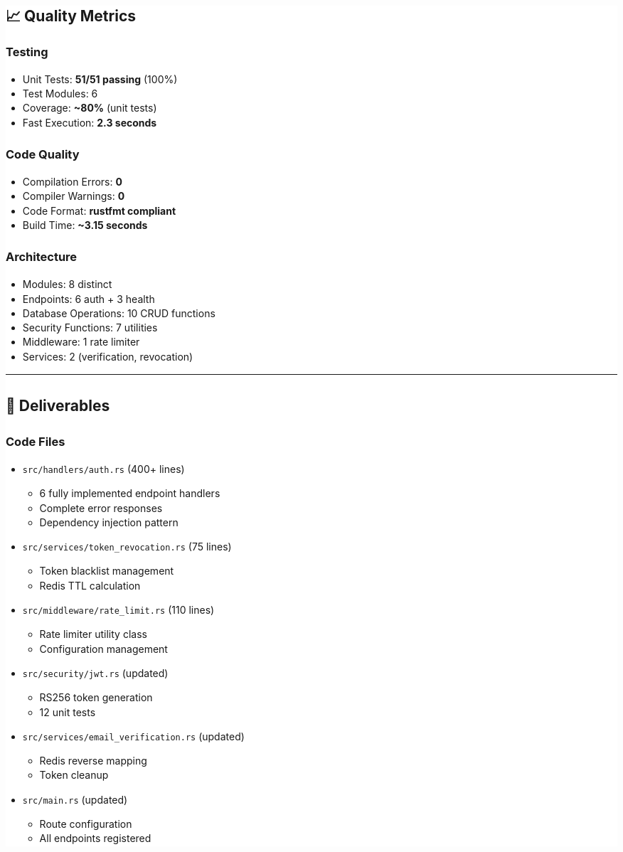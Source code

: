 ## 📈 Quality Metrics

### Testing
- Unit Tests: **51/51 passing** (100%)
- Test Modules: 6
- Coverage: **~80%** (unit tests)
- Fast Execution: **2.3 seconds**

### Code Quality
- Compilation Errors: **0**
- Compiler Warnings: **0**
- Code Format: **rustfmt compliant**
- Build Time: **~3.15 seconds**

### Architecture
- Modules: 8 distinct
- Endpoints: 6 auth + 3 health
- Database Operations: 10 CRUD functions
- Security Functions: 7 utilities
- Middleware: 1 rate limiter
- Services: 2 (verification, revocation)

---

## 📁 Deliverables

### Code Files
- `src/handlers/auth.rs` (400+ lines)
  - 6 fully implemented endpoint handlers
  - Complete error responses
  - Dependency injection pattern

- `src/services/token_revocation.rs` (75 lines)
  - Token blacklist management
  - Redis TTL calculation

- `src/middleware/rate_limit.rs` (110 lines)
  - Rate limiter utility class
  - Configuration management

- `src/security/jwt.rs` (updated)
  - RS256 token generation
  - 12 unit tests

- `src/services/email_verification.rs` (updated)
  - Redis reverse mapping
  - Token cleanup

- `src/main.rs` (updated)
  - Route configuration
  - All endpoints registered
